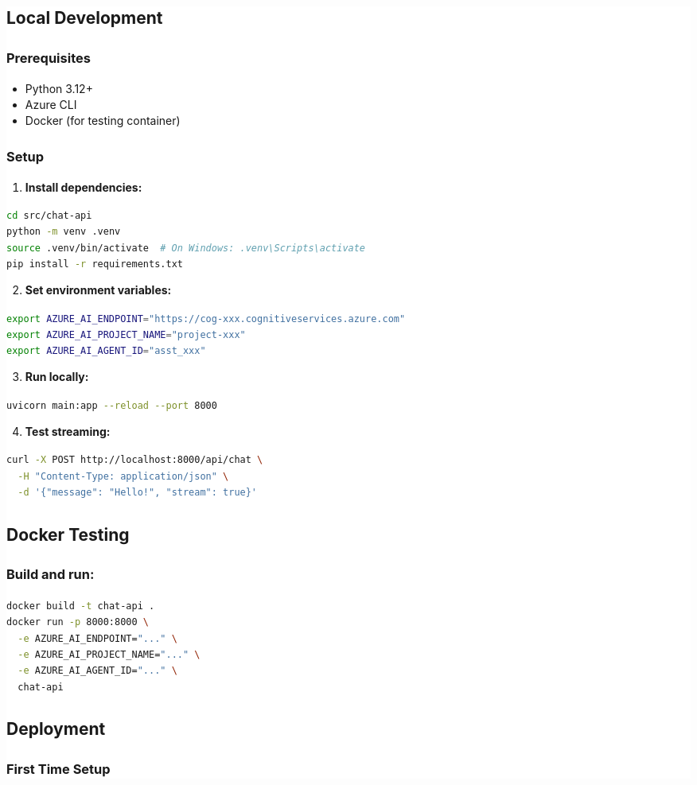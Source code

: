 ## Local Development

### Prerequisites
- Python 3.12+
- Azure CLI
- Docker (for testing container)

### Setup

1. **Install dependencies:**
```bash
cd src/chat-api
python -m venv .venv
source .venv/bin/activate  # On Windows: .venv\Scripts\activate
pip install -r requirements.txt
```

2. **Set environment variables:**
```bash
export AZURE_AI_ENDPOINT="https://cog-xxx.cognitiveservices.azure.com"
export AZURE_AI_PROJECT_NAME="project-xxx"
export AZURE_AI_AGENT_ID="asst_xxx"
```

3. **Run locally:**
```bash
uvicorn main:app --reload --port 8000
```

4. **Test streaming:**
```bash
curl -X POST http://localhost:8000/api/chat \
  -H "Content-Type: application/json" \
  -d '{"message": "Hello!", "stream": true}'
```

## Docker Testing

### Build and run:
```bash
docker build -t chat-api .
docker run -p 8000:8000 \
  -e AZURE_AI_ENDPOINT="..." \
  -e AZURE_AI_PROJECT_NAME="..." \
  -e AZURE_AI_AGENT_ID="..." \
  chat-api
```

## Deployment

### First Time Setup
